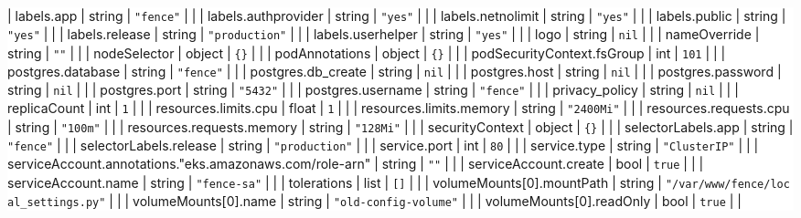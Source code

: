 | labels.app | string | `"fence"` |  |
| labels.authprovider | string | `"yes"` |  |
| labels.netnolimit | string | `"yes"` |  |
| labels.public | string | `"yes"` |  |
| labels.release | string | `"production"` |  |
| labels.userhelper | string | `"yes"` |  |
| logo | string | `nil` |  |
| nameOverride | string | `""` |  |
| nodeSelector | object | `{}` |  |
| podAnnotations | object | `{}` |  |
| podSecurityContext.fsGroup | int | `101` |  |
| postgres.database | string | `"fence"` |  |
| postgres.db_create | string | `nil` |  |
| postgres.host | string | `nil` |  |
| postgres.password | string | `nil` |  |
| postgres.port | string | `"5432"` |  |
| postgres.username | string | `"fence"` |  |
| privacy_policy | string | `nil` |  |
| replicaCount | int | `1` |  |
| resources.limits.cpu | float | `1` |  |
| resources.limits.memory | string | `"2400Mi"` |  |
| resources.requests.cpu | string | `"100m"` |  |
| resources.requests.memory | string | `"128Mi"` |  |
| securityContext | object | `{}` |  |
| selectorLabels.app | string | `"fence"` |  |
| selectorLabels.release | string | `"production"` |  |
| service.port | int | `80` |  |
| service.type | string | `"ClusterIP"` |  |
| serviceAccount.annotations."eks.amazonaws.com/role-arn" | string | `""` |  |
| serviceAccount.create | bool | `true` |  |
| serviceAccount.name | string | `"fence-sa"` |  |
| tolerations | list | `[]` |  |
| volumeMounts[0].mountPath | string | `"/var/www/fence/local_settings.py"` |  |
| volumeMounts[0].name | string | `"old-config-volume"` |  |
| volumeMounts[0].readOnly | bool | `true` |  |
